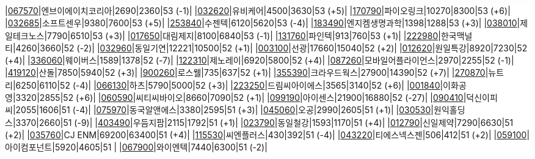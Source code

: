 |[067570](https://finance.daum.net/quotes/A067570)|엔브이에이치코리아|2690|2360|53 (-1)|
|[032620](https://finance.daum.net/quotes/A032620)|유비케어|4500|3630|53 (+5)|
|[170790](https://finance.daum.net/quotes/A170790)|파이오링크|10270|8300|53 (+6)|
|[032685](https://finance.daum.net/quotes/A032685)|소프트센우|9380|7600|53 (+5)|
|[253840](https://finance.daum.net/quotes/A253840)|수젠텍|6120|5620|53 (-4)|
|[183490](https://finance.daum.net/quotes/A183490)|엔지켐생명과학|1398|1288|53 (+3)|
|[038010](https://finance.daum.net/quotes/A038010)|제일테크노스|7790|6510|53 (+3)|
|[017650](https://finance.daum.net/quotes/A017650)|대림제지|8100|6840|53 (-1)|
|[131760](https://finance.daum.net/quotes/A131760)|파인텍|913|760|53 (+1)|
|[222980](https://finance.daum.net/quotes/A222980)|한국맥널티|4260|3660|52 (-2)|
|[032960](https://finance.daum.net/quotes/A032960)|동일기연|12221|10500|52 (+1)|
|[003100](https://finance.daum.net/quotes/A003100)|선광|17660|15040|52 (+2)|
|[012620](https://finance.daum.net/quotes/A012620)|원일특강|8920|7230|52 (+4)|
|[336060](https://finance.daum.net/quotes/A336060)|웨이버스|1589|1378|52 (-7)|
|[122310](https://finance.daum.net/quotes/A122310)|제노레이|6920|5800|52 (+4)|
|[087260](https://finance.daum.net/quotes/A087260)|모바일어플라이언스|2970|2255|52 (-1)|
|[419120](https://finance.daum.net/quotes/A419120)|산돌|7850|5940|52 (+3)|
|[900260](https://finance.daum.net/quotes/A900260)|로스웰|735|637|52 (+1)|
|[355390](https://finance.daum.net/quotes/A355390)|크라우드웍스|27900|14390|52 (+7)|
|[270870](https://finance.daum.net/quotes/A270870)|뉴트리|6250|6110|52 (-4)|
|[066130](https://finance.daum.net/quotes/A066130)|하츠|5790|5000|52 (+3)|
|[223250](https://finance.daum.net/quotes/A223250)|드림씨아이에스|3565|3140|52 (+6)|
|[001840](https://finance.daum.net/quotes/A001840)|이화공영|3320|2855|52 (+6)|
|[060590](https://finance.daum.net/quotes/A060590)|씨티씨바이오|8660|7090|52 (+1)|
|[099190](https://finance.daum.net/quotes/A099190)|아이센스|21900|16880|52 (-27)|
|[090410](https://finance.daum.net/quotes/A090410)|덕신이피씨|2055|1606|51 (-4)|
|[075970](https://finance.daum.net/quotes/A075970)|동국알앤에스|3380|2595|51 (+3)|
|[045060](https://finance.daum.net/quotes/A045060)|오공|2990|2605|51 (+1)|
|[030530](https://finance.daum.net/quotes/A030530)|원익홀딩스|3370|2660|51 (-9)|
|[403490](https://finance.daum.net/quotes/A403490)|우듬지팜|2115|1792|51 (+1)|
|[023790](https://finance.daum.net/quotes/A023790)|동일철강|1593|1170|51 (+4)|
|[012790](https://finance.daum.net/quotes/A012790)|신일제약|7290|6630|51 (+2)|
|[035760](https://finance.daum.net/quotes/A035760)|CJ ENM|69200|63400|51 (+4)|
|[115530](https://finance.daum.net/quotes/A115530)|씨엔플러스|430|392|51 (-4)|
|[043220](https://finance.daum.net/quotes/A043220)|티에스넥스젠|506|412|51 (+2)|
|[059100](https://finance.daum.net/quotes/A059100)|아이컴포넌트|5920|4605|51 |
|[067900](https://finance.daum.net/quotes/A067900)|와이엔텍|7440|6300|51 (-2)|